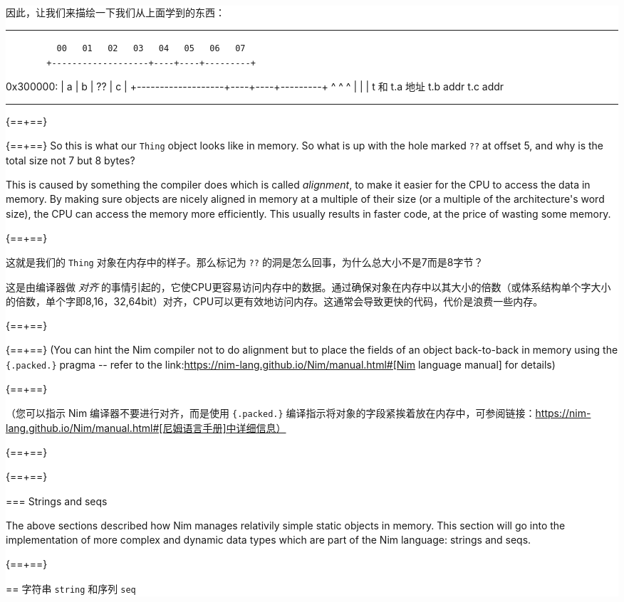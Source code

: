 因此，让我们来描绘一下我们从上面学到的东西：

----
              00   01   02   03   04   05   06   07
            +-------------------+----+----+---------+
 0x300000:  | a                 | b  | ?? | c       |
            +-------------------+----+----+---------+
            ^                   ^         ^ 
            |                   |         |
         t 和 t.a 地址          t.b addr  t.c addr

----

{==+==}

{==+==}
So this is what our `Thing` object looks like in memory.  So what is up with
the hole marked `??` at offset 5, and why is the total size not 7 but 8 bytes?

This is caused by something the compiler does which is called _alignment_, to make it easier for the CPU to access the data in memory. By making sure objects are nicely aligned in memory at a multiple of their size (or a multiple of the architecture's word size), the CPU can access the memory more efficiently. This usually results in faster code, at the price of wasting some memory.

{==+==}

这就是我们的 `Thing` 对象在内存中的样子。那么标记为 `??` 的洞是怎么回事，为什么总大小不是7而是8字节？

这是由编译器做 _对齐_ 的事情引起的，它使CPU更容易访问内存中的数据。通过确保对象在内存中以其大小的倍数（或体系结构单个字大小的倍数，单个字即8,16，32,64bit）对齐，CPU可以更有效地访问内存。这通常会导致更快的代码，代价是浪费一些内存。

{==+==}

{==+==}
(You can hint the Nim compiler not to do alignment but to place the fields of an object back-to-back in memory using the `{.packed.}` pragma -- refer to the link:https://nim-lang.github.io/Nim/manual.html#[Nim language manual] for details)


{==+==}

（您可以指示 Nim 编译器不要进行对齐，而是使用 `{.packed.}` 编译指示将对象的字段紧挨着放在内存中，可参阅链接：https://nim-lang.github.io/Nim/manual.html#[尼姆语言手册]中详细信息）

{==+==}

{==+==}

=== Strings and seqs

The above sections described how Nim manages relativily simple static objects
in memory. This section will go into the implementation of more complex and
dynamic data types which are part of the Nim language: strings and seqs.


{==+==}

== 字符串 `string` 和序列 `seq`
